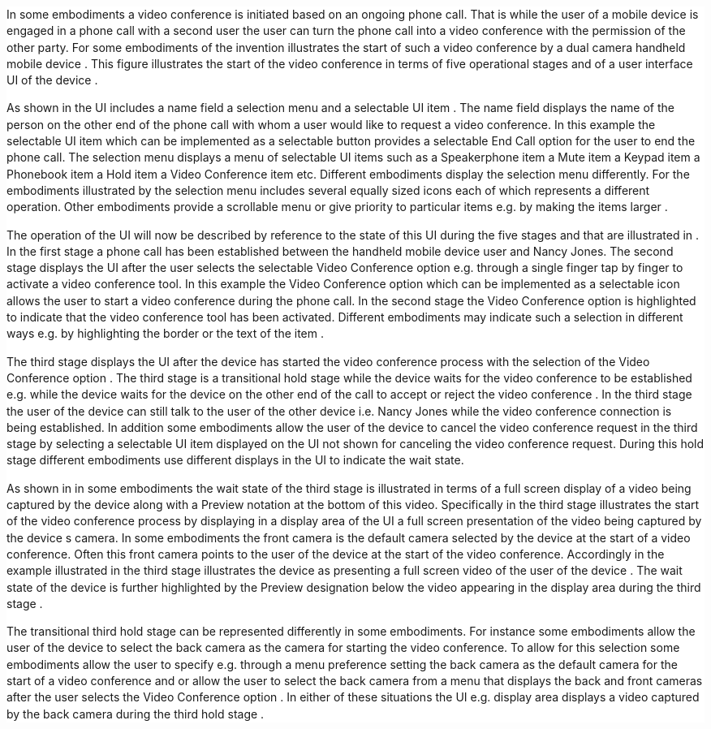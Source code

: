 In some embodiments a video conference is initiated based on an ongoing phone call. That is while the user of a mobile device is engaged in a phone call with a second user the user can turn the phone call into a video conference with the permission of the other party. For some embodiments of the invention illustrates the start of such a video conference by a dual camera handheld mobile device . This figure illustrates the start of the video conference in terms of five operational stages and of a user interface UI of the device .

As shown in the UI includes a name field a selection menu and a selectable UI item . The name field displays the name of the person on the other end of the phone call with whom a user would like to request a video conference. In this example the selectable UI item which can be implemented as a selectable button provides a selectable End Call option for the user to end the phone call. The selection menu displays a menu of selectable UI items such as a Speakerphone item a Mute item a Keypad item a Phonebook item a Hold item a Video Conference item etc. Different embodiments display the selection menu differently. For the embodiments illustrated by the selection menu includes several equally sized icons each of which represents a different operation. Other embodiments provide a scrollable menu or give priority to particular items e.g. by making the items larger .

The operation of the UI will now be described by reference to the state of this UI during the five stages and that are illustrated in . In the first stage a phone call has been established between the handheld mobile device user and Nancy Jones. The second stage displays the UI after the user selects the selectable Video Conference option e.g. through a single finger tap by finger to activate a video conference tool. In this example the Video Conference option which can be implemented as a selectable icon allows the user to start a video conference during the phone call. In the second stage the Video Conference option is highlighted to indicate that the video conference tool has been activated. Different embodiments may indicate such a selection in different ways e.g. by highlighting the border or the text of the item .

The third stage displays the UI after the device has started the video conference process with the selection of the Video Conference option . The third stage is a transitional hold stage while the device waits for the video conference to be established e.g. while the device waits for the device on the other end of the call to accept or reject the video conference . In the third stage the user of the device can still talk to the user of the other device i.e. Nancy Jones while the video conference connection is being established. In addition some embodiments allow the user of the device to cancel the video conference request in the third stage by selecting a selectable UI item displayed on the UI not shown for canceling the video conference request. During this hold stage different embodiments use different displays in the UI to indicate the wait state.

As shown in in some embodiments the wait state of the third stage is illustrated in terms of a full screen display of a video being captured by the device along with a Preview notation at the bottom of this video. Specifically in the third stage illustrates the start of the video conference process by displaying in a display area of the UI a full screen presentation of the video being captured by the device s camera. In some embodiments the front camera is the default camera selected by the device at the start of a video conference. Often this front camera points to the user of the device at the start of the video conference. Accordingly in the example illustrated in the third stage illustrates the device as presenting a full screen video of the user of the device . The wait state of the device is further highlighted by the Preview designation below the video appearing in the display area during the third stage .

The transitional third hold stage can be represented differently in some embodiments. For instance some embodiments allow the user of the device to select the back camera as the camera for starting the video conference. To allow for this selection some embodiments allow the user to specify e.g. through a menu preference setting the back camera as the default camera for the start of a video conference and or allow the user to select the back camera from a menu that displays the back and front cameras after the user selects the Video Conference option . In either of these situations the UI e.g. display area displays a video captured by the back camera during the third hold stage .
